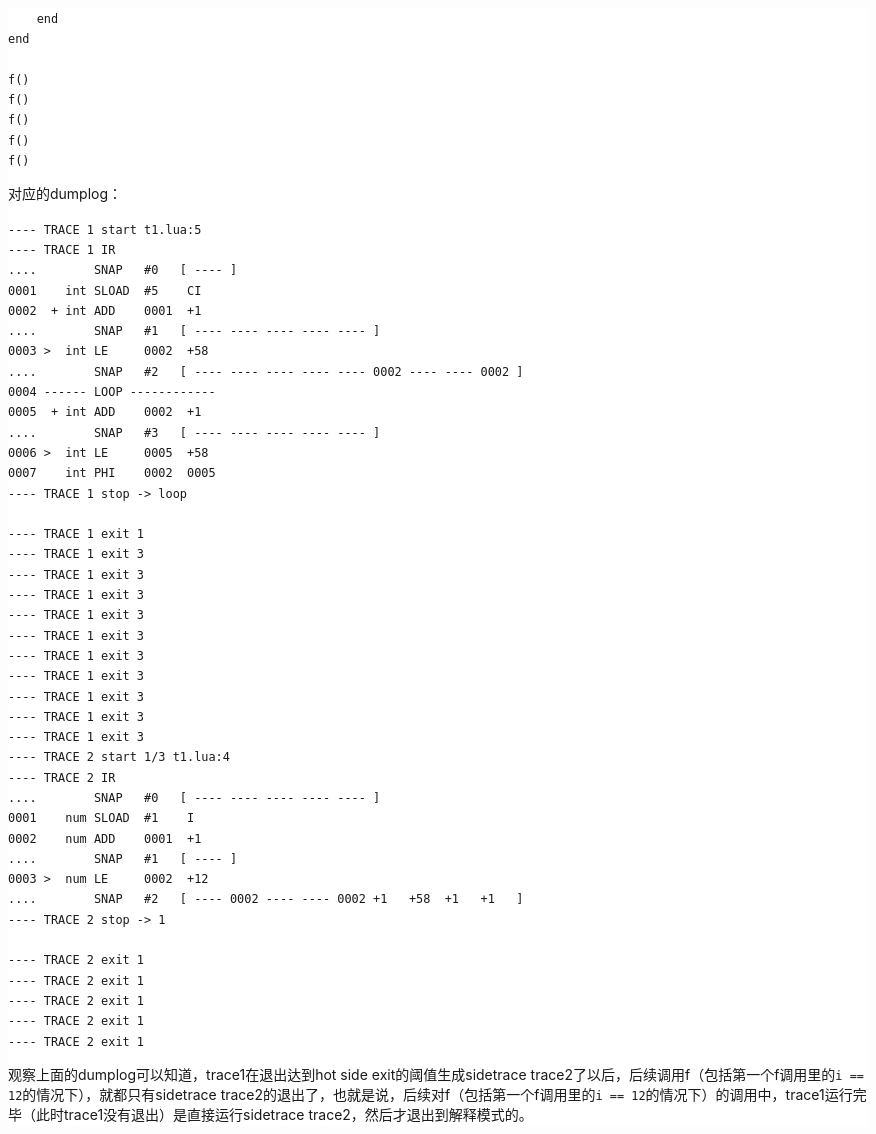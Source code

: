 ```
    end
end

f()
f()
f()
f()
f()
```
对应的dumplog：
```
---- TRACE 1 start t1.lua:5
---- TRACE 1 IR
....        SNAP   #0   [ ---- ]
0001    int SLOAD  #5    CI
0002  + int ADD    0001  +1  
....        SNAP   #1   [ ---- ---- ---- ---- ---- ]
0003 >  int LE     0002  +58 
....        SNAP   #2   [ ---- ---- ---- ---- ---- 0002 ---- ---- 0002 ]
0004 ------ LOOP ------------
0005  + int ADD    0002  +1  
....        SNAP   #3   [ ---- ---- ---- ---- ---- ]
0006 >  int LE     0005  +58 
0007    int PHI    0002  0005
---- TRACE 1 stop -> loop

---- TRACE 1 exit 1
---- TRACE 1 exit 3
---- TRACE 1 exit 3
---- TRACE 1 exit 3
---- TRACE 1 exit 3
---- TRACE 1 exit 3
---- TRACE 1 exit 3
---- TRACE 1 exit 3
---- TRACE 1 exit 3
---- TRACE 1 exit 3
---- TRACE 1 exit 3
---- TRACE 2 start 1/3 t1.lua:4
---- TRACE 2 IR
....        SNAP   #0   [ ---- ---- ---- ---- ---- ]
0001    num SLOAD  #1    I
0002    num ADD    0001  +1  
....        SNAP   #1   [ ---- ]
0003 >  num LE     0002  +12 
....        SNAP   #2   [ ---- 0002 ---- ---- 0002 +1   +58  +1   +1   ]
---- TRACE 2 stop -> 1

---- TRACE 2 exit 1
---- TRACE 2 exit 1
---- TRACE 2 exit 1
---- TRACE 2 exit 1
---- TRACE 2 exit 1
```
观察上面的dumplog可以知道，trace1在退出达到hot side exit的阈值生成sidetrace trace2了以后，后续调用f（包括第一个f调用里的`i == 12`的情况下），就都只有sidetrace trace2的退出了，也就是说，后续对f（包括第一个f调用里的`i == 12`的情况下）的调用中，trace1运行完毕（此时trace1没有退出）是直接运行sidetrace trace2，然后才退出到解释模式的。
